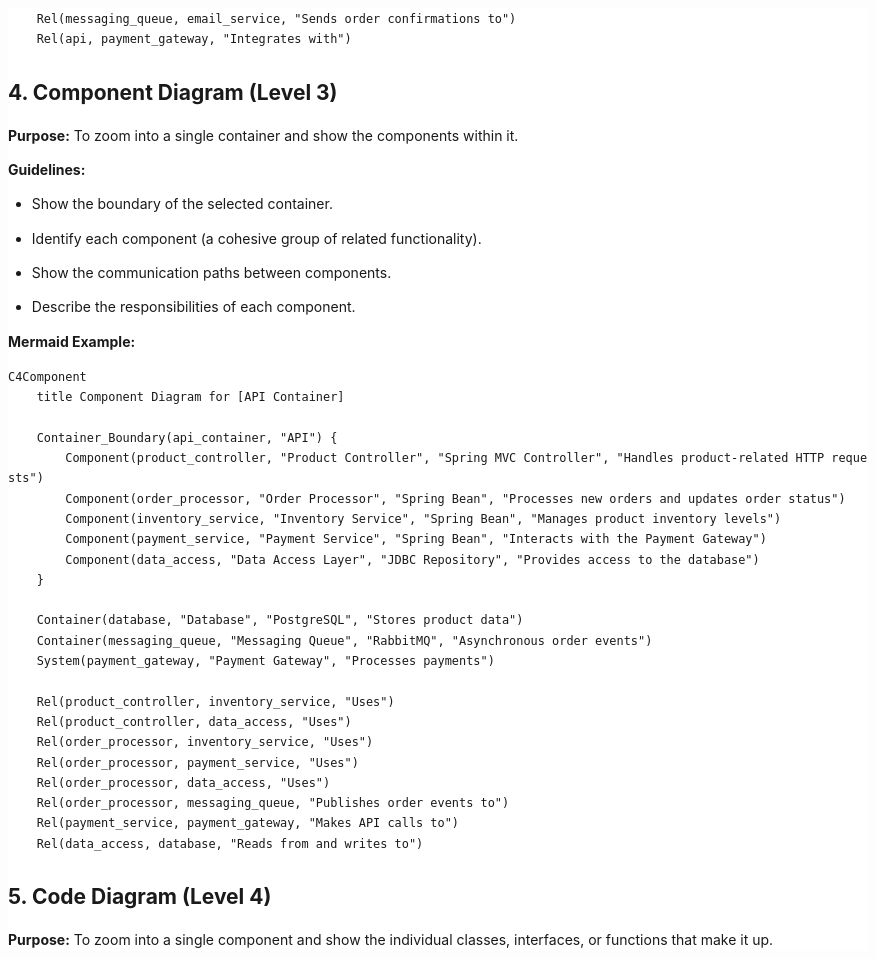 ```mermiad
    Rel(messaging_queue, email_service, "Sends order confirmations to")
    Rel(api, payment_gateway, "Integrates with")
```

## 4. Component Diagram (Level 3)

**Purpose:** To zoom into a single container and show the components within it.

**Guidelines:**

* Show the boundary of the selected container.

* Identify each component (a cohesive group of related functionality).

* Show the communication paths between components.

* Describe the responsibilities of each component.

**Mermaid Example:**

```mermaid
C4Component
    title Component Diagram for [API Container]

    Container_Boundary(api_container, "API") {
        Component(product_controller, "Product Controller", "Spring MVC Controller", "Handles product-related HTTP requests")
        Component(order_processor, "Order Processor", "Spring Bean", "Processes new orders and updates order status")
        Component(inventory_service, "Inventory Service", "Spring Bean", "Manages product inventory levels")
        Component(payment_service, "Payment Service", "Spring Bean", "Interacts with the Payment Gateway")
        Component(data_access, "Data Access Layer", "JDBC Repository", "Provides access to the database")
    }

    Container(database, "Database", "PostgreSQL", "Stores product data")
    Container(messaging_queue, "Messaging Queue", "RabbitMQ", "Asynchronous order events")
    System(payment_gateway, "Payment Gateway", "Processes payments")

    Rel(product_controller, inventory_service, "Uses")
    Rel(product_controller, data_access, "Uses")
    Rel(order_processor, inventory_service, "Uses")
    Rel(order_processor, payment_service, "Uses")
    Rel(order_processor, data_access, "Uses")
    Rel(order_processor, messaging_queue, "Publishes order events to")
    Rel(payment_service, payment_gateway, "Makes API calls to")
    Rel(data_access, database, "Reads from and writes to")
```

## 5. Code Diagram (Level 4)

**Purpose:** To zoom into a single component and show the individual classes, interfaces, or functions that make it up.
